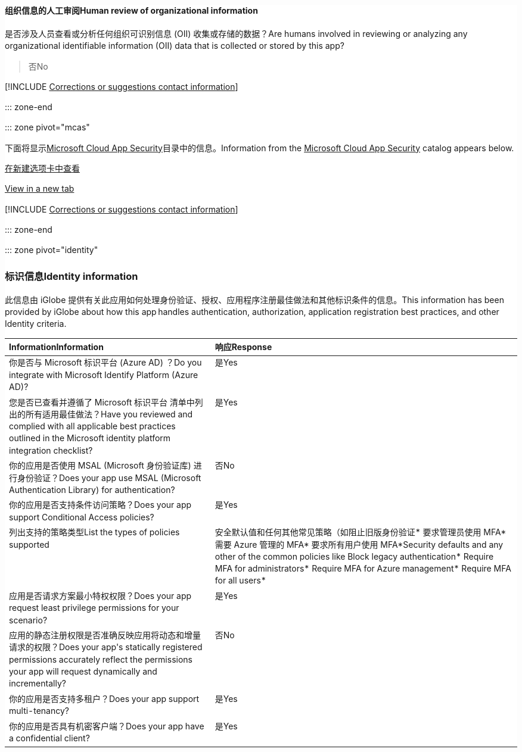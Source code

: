 #### <a name="human-review-of-organizational-information"></a><span data-ttu-id="2fce1-270">组织信息的人工审阅</span><span class="sxs-lookup"><span data-stu-id="2fce1-270">Human review of organizational information</span></span>

<span data-ttu-id="2fce1-271">是否涉及人员查看或分析任何组织可识别信息 (OII) 收集或存储的数据？</span><span class="sxs-lookup"><span data-stu-id="2fce1-271">Are humans involved in reviewing or analyzing any organizational identifiable information (OII) data that is collected or stored by this app?</span></span>

><span data-ttu-id="2fce1-272">否</span><span class="sxs-lookup"><span data-stu-id="2fce1-272">No</span></span>

[!INCLUDE [Corrections or suggestions contact information](../includes/corrections-or-suggestions.md)]

::: zone-end

::: zone pivot="mcas"

<span data-ttu-id="2fce1-273">下面将显示[Microsoft Cloud App Security](https://www.microsoft.com/enterprise-mobility-security/cloud-app-security)目录中的信息。</span><span class="sxs-lookup"><span data-stu-id="2fce1-273">Information from the [Microsoft Cloud App Security](https://www.microsoft.com/enterprise-mobility-security/cloud-app-security) catalog appears below.</span></span>

<iframe height='1020' title='<span data-ttu-id="2fce1-274">Microsoft Cloud App Security信息</span><span class="sxs-lookup"><span data-stu-id="2fce1-274">Microsoft Cloud App Security Information</span></span>' src='https://appmcasinfoprod.azurewebsites.net/#/dashboard/35699' frameborder='no' style='width: 100%;'></iframe><span data-ttu-id="2fce1-275">

<a href="https://appmcasinfoprod.azurewebsites.net/#/dashboard/35699" target="_blank">在新建选项卡中查看</a></span><span class="sxs-lookup"><span data-stu-id="2fce1-275">

<a href="https://appmcasinfoprod.azurewebsites.net/#/dashboard/35699" target="_blank">View in a new tab</a></span></span>

[!INCLUDE [Corrections or suggestions contact information](../includes/corrections-or-suggestions.md)]

::: zone-end

::: zone pivot="identity"

### <a name="identity-information"></a><span data-ttu-id="2fce1-276">标识信息</span><span class="sxs-lookup"><span data-stu-id="2fce1-276">Identity information</span></span>

<span data-ttu-id="2fce1-277">此信息由 iGlobe 提供有关此应用如何处理身份验证、授权、应用程序注册最佳做法和其他标识条件的信息。</span><span class="sxs-lookup"><span data-stu-id="2fce1-277">This information has been provided by iGlobe about how this app handles authentication, authorization, application registration best practices, and other Identity criteria.</span></span>

| <span data-ttu-id="2fce1-278">**Information**</span><span class="sxs-lookup"><span data-stu-id="2fce1-278">**Information**</span></span> | <span data-ttu-id="2fce1-279">**响应**</span><span class="sxs-lookup"><span data-stu-id="2fce1-279">**Response**</span></span> |
|:----------------|:-------------|
| <span data-ttu-id="2fce1-280">你是否与 Microsoft 标识平台 (Azure AD) ？</span><span class="sxs-lookup"><span data-stu-id="2fce1-280">Do you integrate with Microsoft Identify Platform (Azure AD)?</span></span>  | <span data-ttu-id="2fce1-281">是</span><span class="sxs-lookup"><span data-stu-id="2fce1-281">Yes</span></span> |
| <span data-ttu-id="2fce1-282">您是否已查看并遵循了 Microsoft 标识平台 清单中列出的所有适用最佳做法？</span><span class="sxs-lookup"><span data-stu-id="2fce1-282">Have you reviewed and complied with all applicable best practices outlined in the Microsoft identity platform integration checklist?</span></span>  | <span data-ttu-id="2fce1-283">是</span><span class="sxs-lookup"><span data-stu-id="2fce1-283">Yes</span></span> |
| <span data-ttu-id="2fce1-284">你的应用是否使用 MSAL (Microsoft 身份验证库) 进行身份验证？</span><span class="sxs-lookup"><span data-stu-id="2fce1-284">Does your app use MSAL (Microsoft Authentication Library) for authentication?</span></span> | <span data-ttu-id="2fce1-285">否</span><span class="sxs-lookup"><span data-stu-id="2fce1-285">No</span></span> |
| <span data-ttu-id="2fce1-286">你的应用是否支持条件访问策略？</span><span class="sxs-lookup"><span data-stu-id="2fce1-286">Does your app support Conditional Access policies?</span></span> | <span data-ttu-id="2fce1-287">是</span><span class="sxs-lookup"><span data-stu-id="2fce1-287">Yes</span></span> |
| <span data-ttu-id="2fce1-288">列出支持的策略类型</span><span class="sxs-lookup"><span data-stu-id="2fce1-288">List the types of policies supported</span></span> | <span data-ttu-id="2fce1-289">安全默认值和任何其他常见策略（如阻止旧版身份验证\* 要求管理员使用 MFA\* 需要 Azure 管理的 MFA\* 要求所有用户使用 MFA\*</span><span class="sxs-lookup"><span data-stu-id="2fce1-289">Security defaults and any other of the common policies like Block legacy authentication\* Require MFA for administrators\* Require MFA for Azure management\* Require MFA for all users\*</span></span> |
| <span data-ttu-id="2fce1-290">应用是否请求方案最小特权权限？</span><span class="sxs-lookup"><span data-stu-id="2fce1-290">Does your app request least privilege permissions for your scenario?</span></span> | <span data-ttu-id="2fce1-291">是</span><span class="sxs-lookup"><span data-stu-id="2fce1-291">Yes</span></span> |
| <span data-ttu-id="2fce1-292">应用的静态注册权限是否准确反映应用将动态和增量请求的权限？</span><span class="sxs-lookup"><span data-stu-id="2fce1-292">Does your app's statically registered permissions accurately reflect the permissions your app will request dynamically and incrementally?</span></span> | <span data-ttu-id="2fce1-293">否</span><span class="sxs-lookup"><span data-stu-id="2fce1-293">No</span></span> |
| <span data-ttu-id="2fce1-294">你的应用是否支持多租户？</span><span class="sxs-lookup"><span data-stu-id="2fce1-294">Does your app support multi-tenancy?</span></span> | <span data-ttu-id="2fce1-295">是</span><span class="sxs-lookup"><span data-stu-id="2fce1-295">Yes</span></span> |
| <span data-ttu-id="2fce1-296">你的应用是否具有机密客户端？</span><span class="sxs-lookup"><span data-stu-id="2fce1-296">Does your app have a confidential client?</span></span> | <span data-ttu-id="2fce1-297">是</span><span class="sxs-lookup"><span data-stu-id="2fce1-297">Yes</span></span> |